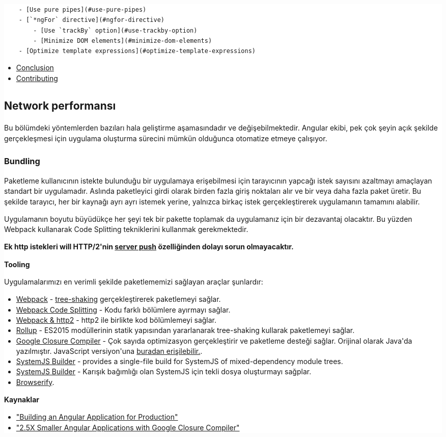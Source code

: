         - [Use pure pipes](#use-pure-pipes)
        - [`*ngFor` directive](#ngfor-directive)
            - [Use `trackBy` option](#use-trackby-option)
            - [Minimize DOM elements](#minimize-dom-elements)
        - [Optimize template expressions](#optimize-template-expressions)
- [Conclusion](#conclusion)
- [Contributing](#contributing)

## Network performansı

Bu bölümdeki yöntemlerden bazıları hala geliştirme aşamasındadır ve değişebilmektedir. Angular ekibi, pek çok şeyin açık şekilde gerçekleşmesi için uygulama oluşturma sürecini mümkün olduğunca otomatize etmeye çalışıyor.

### Bundling

Paketleme kullanıcının istekte bulunduğu bir uygulamaya erişebilmesi için tarayıcının yapcağı istek sayısını azaltmayı amaçlayan standart bir uygulamadır. Aslında paketleyici girdi olarak birden fazla giriş noktaları alır ve bir veya daha fazla paket üretir. Bu şekilde tarayıcı, her bir kaynağı ayrı ayrı istemek yerine, yalnızca birkaç istek gerçekleştirerek uygulamanın tamamını alabilir.

Uygulamanın boyutu büyüdükçe her şeyi tek bir pakette toplamak da uygulamanız için bir dezavantaj olacaktır. Bu yüzden Webpack kullanarak Code Splitting tekniklerini kullanmak gerekmektedir.

**Ek http istekleri will HTTP/2'nin [server push](https://http2.github.io/faq/#whats-the-benefit-of-server-push) özelliğinden dolayı sorun olmayacaktır.**

**Tooling**

Uygulamalarımızı en verimli şekilde paketlememizi sağlayan araçlar şunlardır:

- [Webpack](https://webpack.js.org) - [tree-shaking](#tree-shaking) gerçekleştirerek paketlemeyi sağlar.
- [Webpack Code Splitting](https://webpack.js.org/guides/code-splitting/) - Kodu farklı bölümlere ayırmayı sağlar.
- [Webpack & http2](https://medium.com/webpack/webpack-http-2-7083ec3f3ce6#.46idrz8kb) - http2 ile birlikte kod bölümlemeyi sağlar.
- [Rollup](https://github.com/rollup/rollup) - ES2015 modüllerinin statik yapısından yararlanarak tree-shaking kullarak paketlemeyi sağlar.
- [Google Closure Compiler](https://github.com/google/closure-compiler) - Çok sayıda optimizasyon gerçekleştirir ve paketleme desteği sağlar. Orijinal olarak Java'da yazılmıştır. JavaScript versiyon'una [buradan erişilebilir.](https://www.npmjs.com/package/google-closure-compiler).
- [SystemJS Builder](https://github.com/systemjs/builder) - provides a single-file build for SystemJS of mixed-dependency module trees.
- [SystemJS Builder](https://github.com/systemjs/builder) - Karışık bağımlığı olan SystemJS için tekli dosya oluşturmayı sağplar.
- [Browserify](http://browserify.org/).

**Kaynaklar**

- ["Building an Angular Application for Production"](http://blog.mgechev.com/2016/06/26/tree-shaking-angular2-production-build-rollup-javascript/)
- ["2.5X Smaller Angular Applications with Google Closure Compiler"](http://blog.mgechev.com/2016/07/21/even-smaller-angular2-applications-closure-tree-shaking/)
